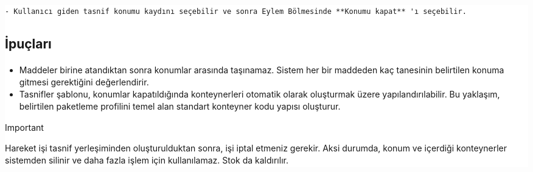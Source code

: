     - Kullanıcı giden tasnif konumu kaydını seçebilir ve sonra Eylem Bölmesinde **Konumu kapat** 'ı seçebilir.

## <a name="tips"></a>İpuçları

- Maddeler birine atandıktan sonra konumlar arasında taşınamaz. Sistem her bir maddeden kaç tanesinin belirtilen konuma gitmesi gerektiğini değerlendirir.
- Tasnifler şablonu, konumlar kapatıldığında konteynerleri otomatik olarak oluşturmak üzere yapılandırılabilir. Bu yaklaşım, belirtilen paketleme profilini temel alan standart konteyner kodu yapısı oluşturur.

> [!IMPORTANT]
> Hareket işi tasnif yerleşiminden oluşturulduktan sonra, işi iptal etmeniz gerekir. Aksi durumda, konum ve içerdiği konteynerler sistemden silinir ve daha fazla işlem için kullanılamaz. Stok da kaldırılır.

